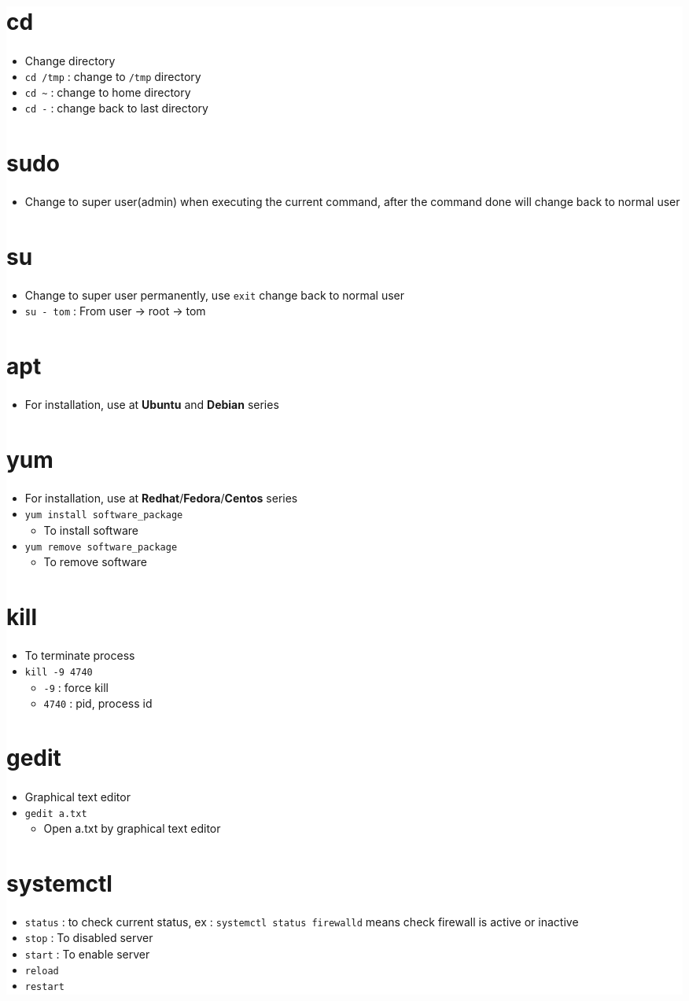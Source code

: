# cd
- Change directory
- `cd /tmp` : change to `/tmp` directory
- `cd ~` : change to home directory
- `cd -` : change back to last directory

# sudo
- Change to super user(admin) when executing the current command, after the command done will change back to normal user

# su
- Change to super user permanently, use `exit` change back to normal user
- `su - tom` : From user -> root -> tom

# apt
- For installation, use at **Ubuntu** and **Debian** series

# yum
- For installation, use at **Redhat**/**Fedora**/**Centos** series
- `yum install software_package`
    - To install software
- `yum remove software_package`
    - To remove software

# kill
- To terminate process
- `kill -9 4740`
    - `-9` : force kill
    - `4740` : pid, process id

# gedit
- Graphical text editor
- `gedit a.txt`
    - Open a.txt by graphical text editor

# systemctl
- `status` : to check current status, ex : `systemctl status firewalld` means check firewall is active or inactive
- `stop` : To disabled server
- `start` : To enable server
- `reload` 
- `restart`
